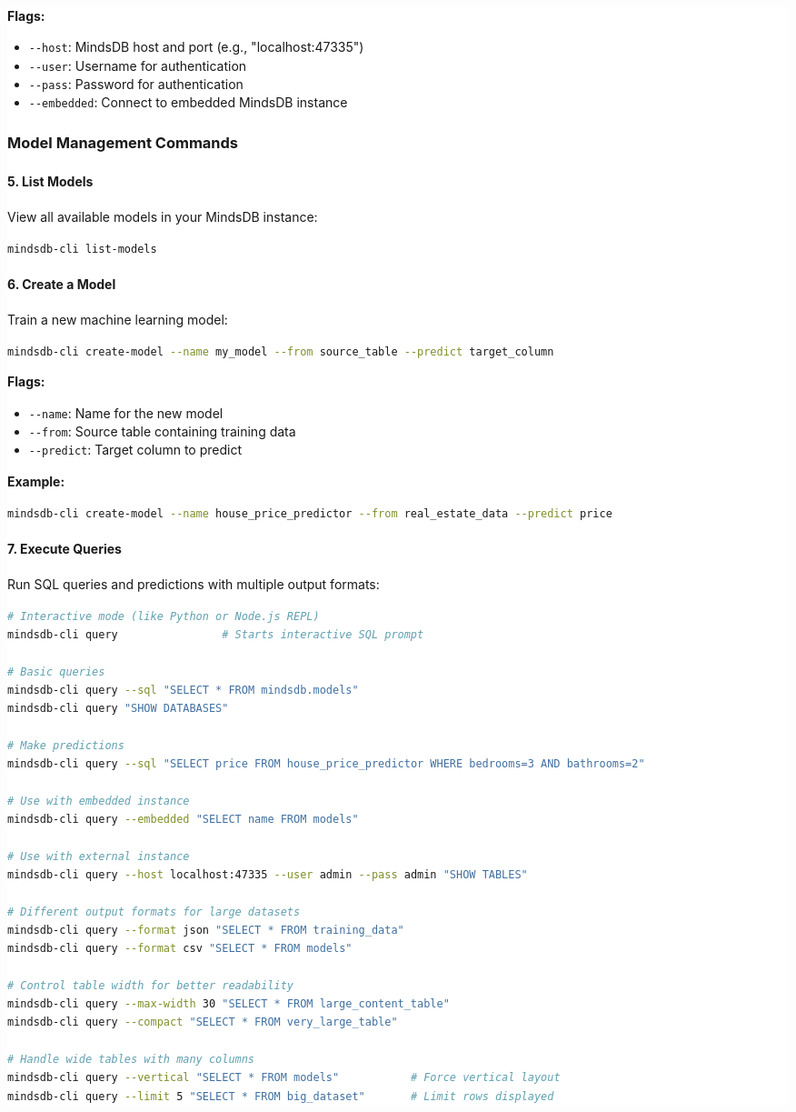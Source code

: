**Flags:**
- `--host`: MindsDB host and port (e.g., "localhost:47335")
- `--user`: Username for authentication
- `--pass`: Password for authentication
- `--embedded`: Connect to embedded MindsDB instance

### Model Management Commands

#### 5. List Models

View all available models in your MindsDB instance:

```bash
mindsdb-cli list-models
```

#### 6. Create a Model

Train a new machine learning model:

```bash
mindsdb-cli create-model --name my_model --from source_table --predict target_column
```

**Flags:**
- `--name`: Name for the new model
- `--from`: Source table containing training data
- `--predict`: Target column to predict

**Example:**
```bash
mindsdb-cli create-model --name house_price_predictor --from real_estate_data --predict price
```

#### 7. Execute Queries

Run SQL queries and predictions with multiple output formats:

```bash
# Interactive mode (like Python or Node.js REPL)
mindsdb-cli query                # Starts interactive SQL prompt

# Basic queries
mindsdb-cli query --sql "SELECT * FROM mindsdb.models"
mindsdb-cli query "SHOW DATABASES"

# Make predictions
mindsdb-cli query --sql "SELECT price FROM house_price_predictor WHERE bedrooms=3 AND bathrooms=2"

# Use with embedded instance
mindsdb-cli query --embedded "SELECT name FROM models"

# Use with external instance
mindsdb-cli query --host localhost:47335 --user admin --pass admin "SHOW TABLES"

# Different output formats for large datasets
mindsdb-cli query --format json "SELECT * FROM training_data"
mindsdb-cli query --format csv "SELECT * FROM models"

# Control table width for better readability
mindsdb-cli query --max-width 30 "SELECT * FROM large_content_table"
mindsdb-cli query --compact "SELECT * FROM very_large_table"

# Handle wide tables with many columns
mindsdb-cli query --vertical "SELECT * FROM models"           # Force vertical layout
mindsdb-cli query --limit 5 "SELECT * FROM big_dataset"       # Limit rows displayed
```
